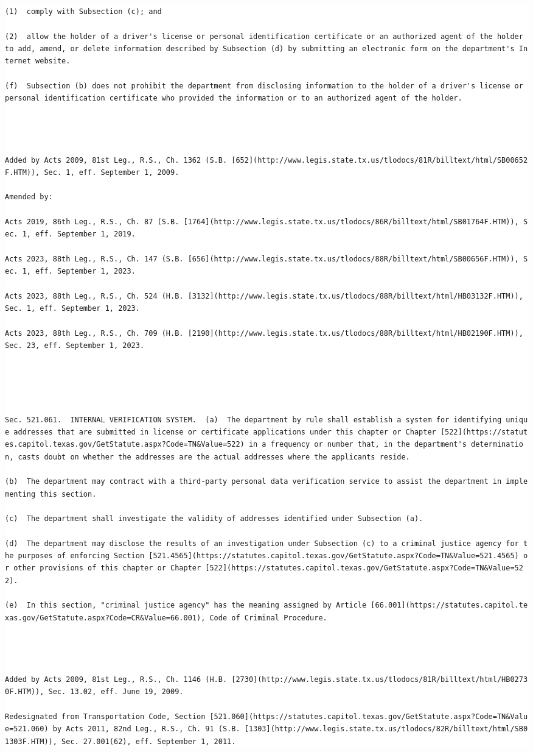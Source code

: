     (1)  comply with Subsection (c); and
    
    (2)  allow the holder of a driver's license or personal identification certificate or an authorized agent of the holder to add, amend, or delete information described by Subsection (d) by submitting an electronic form on the department's Internet website.
    
    (f)  Subsection (b) does not prohibit the department from disclosing information to the holder of a driver's license or personal identification certificate who provided the information or to an authorized agent of the holder.
    
    
    
    
    Added by Acts 2009, 81st Leg., R.S., Ch. 1362 (S.B. [652](http://www.legis.state.tx.us/tlodocs/81R/billtext/html/SB00652F.HTM)), Sec. 1, eff. September 1, 2009.
    
    Amended by: 
    
    Acts 2019, 86th Leg., R.S., Ch. 87 (S.B. [1764](http://www.legis.state.tx.us/tlodocs/86R/billtext/html/SB01764F.HTM)), Sec. 1, eff. September 1, 2019.
    
    Acts 2023, 88th Leg., R.S., Ch. 147 (S.B. [656](http://www.legis.state.tx.us/tlodocs/88R/billtext/html/SB00656F.HTM)), Sec. 1, eff. September 1, 2023.
    
    Acts 2023, 88th Leg., R.S., Ch. 524 (H.B. [3132](http://www.legis.state.tx.us/tlodocs/88R/billtext/html/HB03132F.HTM)), Sec. 1, eff. September 1, 2023.
    
    Acts 2023, 88th Leg., R.S., Ch. 709 (H.B. [2190](http://www.legis.state.tx.us/tlodocs/88R/billtext/html/HB02190F.HTM)), Sec. 23, eff. September 1, 2023.
    
    
    
    
    
    Sec. 521.061.  INTERNAL VERIFICATION SYSTEM.  (a)  The department by rule shall establish a system for identifying unique addresses that are submitted in license or certificate applications under this chapter or Chapter [522](https://statutes.capitol.texas.gov/GetStatute.aspx?Code=TN&Value=522) in a frequency or number that, in the department's determination, casts doubt on whether the addresses are the actual addresses where the applicants reside.
    
    (b)  The department may contract with a third-party personal data verification service to assist the department in implementing this section.
    
    (c)  The department shall investigate the validity of addresses identified under Subsection (a).
    
    (d)  The department may disclose the results of an investigation under Subsection (c) to a criminal justice agency for the purposes of enforcing Section [521.4565](https://statutes.capitol.texas.gov/GetStatute.aspx?Code=TN&Value=521.4565) or other provisions of this chapter or Chapter [522](https://statutes.capitol.texas.gov/GetStatute.aspx?Code=TN&Value=522).
    
    (e)  In this section, "criminal justice agency" has the meaning assigned by Article [66.001](https://statutes.capitol.texas.gov/GetStatute.aspx?Code=CR&Value=66.001), Code of Criminal Procedure.
    
    
    
    
    Added by Acts 2009, 81st Leg., R.S., Ch. 1146 (H.B. [2730](http://www.legis.state.tx.us/tlodocs/81R/billtext/html/HB02730F.HTM)), Sec. 13.02, eff. June 19, 2009.
    
    Redesignated from Transportation Code, Section [521.060](https://statutes.capitol.texas.gov/GetStatute.aspx?Code=TN&Value=521.060) by Acts 2011, 82nd Leg., R.S., Ch. 91 (S.B. [1303](http://www.legis.state.tx.us/tlodocs/82R/billtext/html/SB01303F.HTM)), Sec. 27.001(62), eff. September 1, 2011.
    